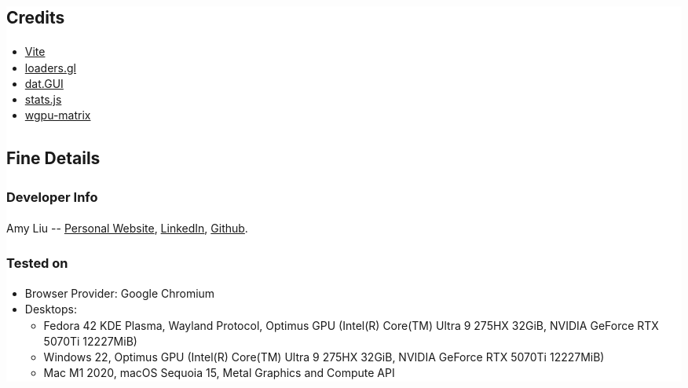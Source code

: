 ## Credits
- [Vite](https://vitejs.dev/)
- [loaders.gl](https://loaders.gl/)
- [dat.GUI](https://github.com/dataarts/dat.gui)
- [stats.js](https://github.com/mrdoob/stats.js)
- [wgpu-matrix](https://github.com/greggman/wgpu-matrix)


## Fine Details
### Developer Info
Amy Liu -- [Personal Website](https://amyliu.dev), [LinkedIn](https://linkedin.com/in/miyalana), [Github](https://github.com/mialana).

### Tested on
- Browser Provider: Google Chromium
- Desktops:
  -  Fedora 42 KDE Plasma, Wayland Protocol, Optimus GPU (Intel(R) Core(TM) Ultra 9 275HX 32GiB, NVIDIA GeForce RTX 5070Ti 12227MiB)
  -  Windows 22, Optimus GPU (Intel(R) Core(TM) Ultra 9 275HX 32GiB, NVIDIA GeForce RTX 5070Ti 12227MiB)
  -  Mac M1 2020, macOS Sequoia 15, Metal Graphics and Compute API